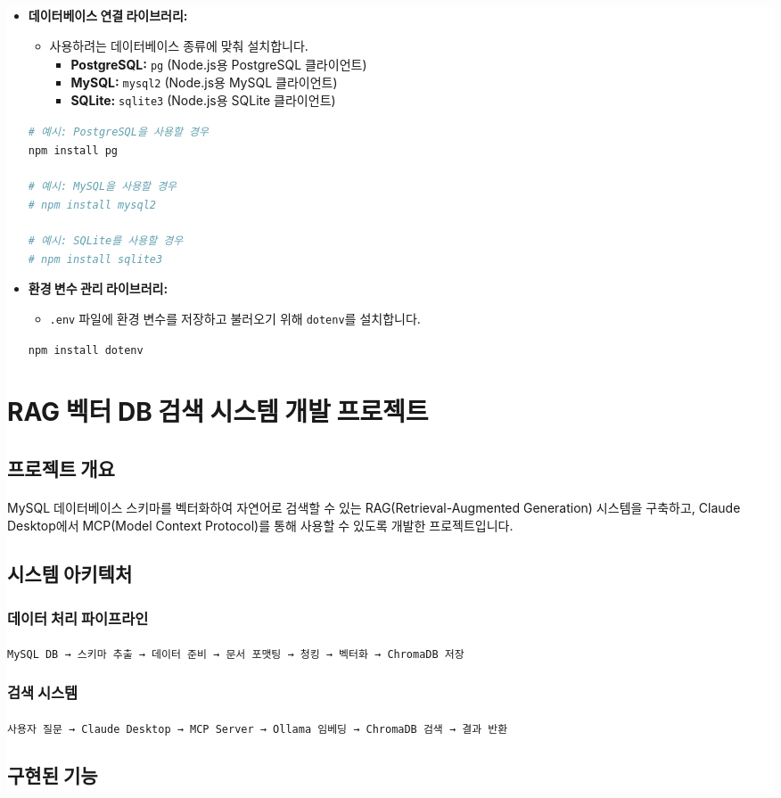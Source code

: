 * **데이터베이스 연결 라이브러리:**
    * 사용하려는 데이터베이스 종류에 맞춰 설치합니다.
        * **PostgreSQL:** `pg` (Node.js용 PostgreSQL 클라이언트)
        * **MySQL:** `mysql2` (Node.js용 MySQL 클라이언트)
        * **SQLite:** `sqlite3` (Node.js용 SQLite 클라이언트)

    ```bash
    # 예시: PostgreSQL을 사용할 경우
    npm install pg

    # 예시: MySQL을 사용할 경우
    # npm install mysql2

    # 예시: SQLite를 사용할 경우
    # npm install sqlite3
    ```

* **환경 변수 관리 라이브러리:**
    * `.env` 파일에 환경 변수를 저장하고 불러오기 위해 `dotenv`를 설치합니다.

    ```bash
    npm install dotenv
    ```

# RAG 벡터 DB 검색 시스템 개발 프로젝트

## 프로젝트 개요
MySQL 데이터베이스 스키마를 벡터화하여 자연어로 검색할 수 있는 RAG(Retrieval-Augmented Generation) 시스템을 구축하고, Claude Desktop에서 MCP(Model Context Protocol)를 통해 사용할 수 있도록 개발한 프로젝트입니다.

## 시스템 아키텍처

### 데이터 처리 파이프라인
```
MySQL DB → 스키마 추출 → 데이터 준비 → 문서 포맷팅 → 청킹 → 벡터화 → ChromaDB 저장
```

### 검색 시스템
```
사용자 질문 → Claude Desktop → MCP Server → Ollama 임베딩 → ChromaDB 검색 → 결과 반환
```

## 구현된 기능
